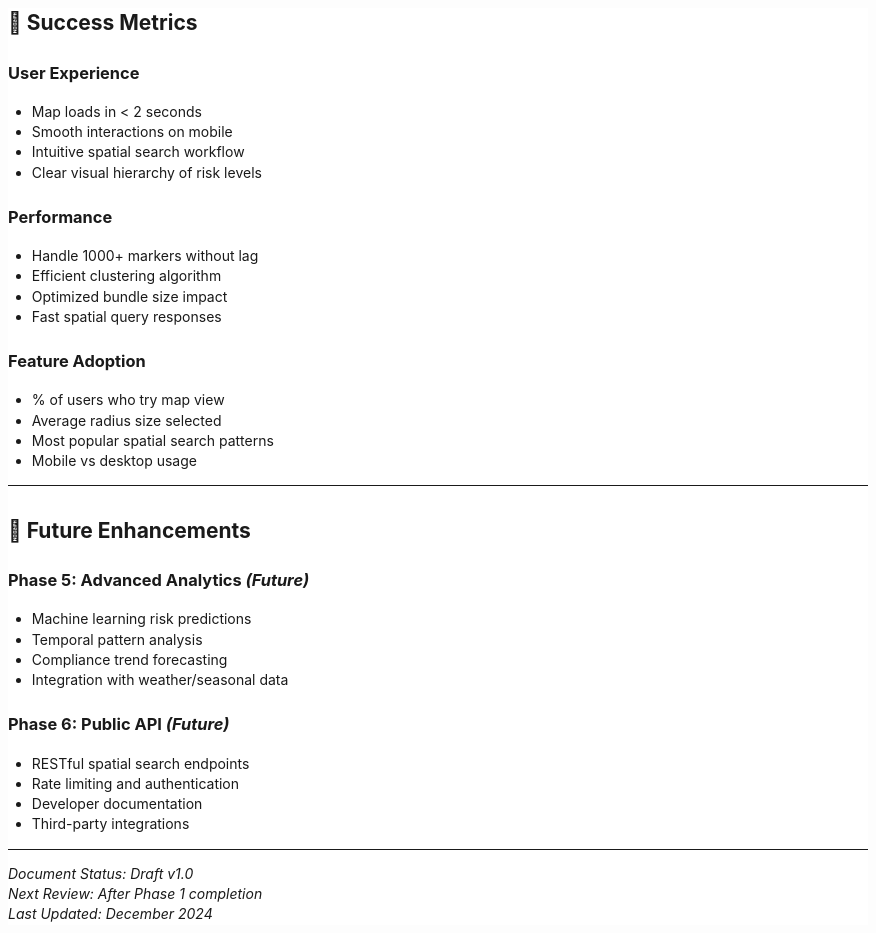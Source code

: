 
## 🎯 Success Metrics

### **User Experience**
- Map loads in < 2 seconds
- Smooth interactions on mobile
- Intuitive spatial search workflow
- Clear visual hierarchy of risk levels

### **Performance**
- Handle 1000+ markers without lag
- Efficient clustering algorithm
- Optimized bundle size impact
- Fast spatial query responses

### **Feature Adoption**
- % of users who try map view
- Average radius size selected
- Most popular spatial search patterns
- Mobile vs desktop usage

---

## 🔄 Future Enhancements

### **Phase 5: Advanced Analytics** *(Future)*
- Machine learning risk predictions
- Temporal pattern analysis
- Compliance trend forecasting
- Integration with weather/seasonal data

### **Phase 6: Public API** *(Future)*
- RESTful spatial search endpoints
- Rate limiting and authentication
- Developer documentation
- Third-party integrations

---

*Document Status: Draft v1.0*  
*Next Review: After Phase 1 completion*  
*Last Updated: December 2024* 